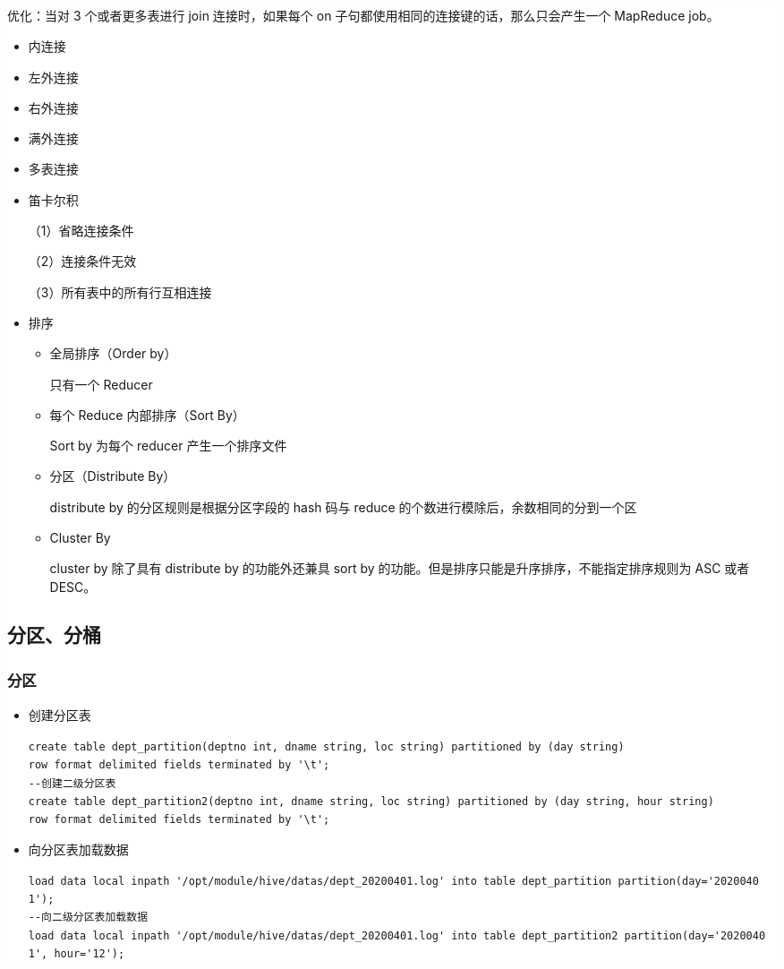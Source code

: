   优化：当对 3 个或者更多表进行 join 连接时，如果每个 on 子句都使用相同的连接键的话，那么只会产生一个 MapReduce job。 


  * 内连接

  * 左外连接

  * 右外连接

  * 满外连接

  * 多表连接

  * 笛卡尔积

    （1）省略连接条件

    （2）连接条件无效

    （3）所有表中的所有行互相连接

* 排序

  * 全局排序（Order by）

    只有一个 Reducer

  * 每个 Reduce 内部排序（Sort By）

    Sort by 为每个 reducer 产生一个排序文件

  * 分区（Distribute By）

    distribute by 的分区规则是根据分区字段的 hash 码与 reduce 的个数进行模除后，余数相同的分到一个区

  * Cluster By

    cluster by 除了具有 distribute by 的功能外还兼具 sort by 的功能。但是排序只能是升序排序，不能指定排序规则为 ASC 或者 DESC。

## 分区、分桶

### 分区

* 创建分区表

  ```hive
  create table dept_partition(deptno int, dname string, loc string) partitioned by (day string) 
  row format delimited fields terminated by '\t';
  --创建二级分区表
  create table dept_partition2(deptno int, dname string, loc string) partitioned by (day string, hour string)
  row format delimited fields terminated by '\t';
  ```

* 向分区表加载数据

  ```hive
  load data local inpath '/opt/module/hive/datas/dept_20200401.log' into table dept_partition partition(day='20200401');
  --向二级分区表加载数据
  load data local inpath '/opt/module/hive/datas/dept_20200401.log' into table dept_partition2 partition(day='20200401', hour='12');
  ```
